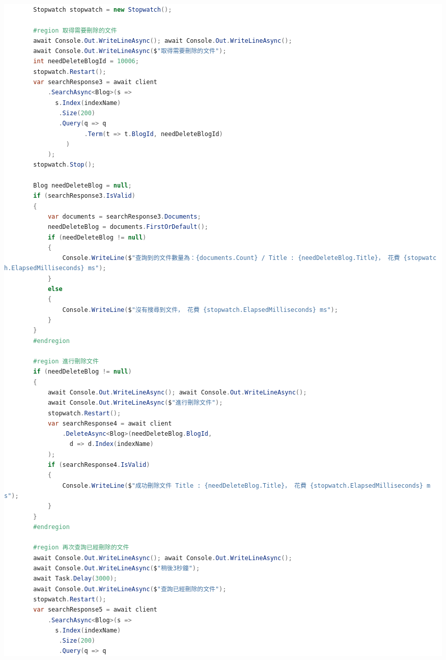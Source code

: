 ```csharp
        Stopwatch stopwatch = new Stopwatch();

        #region 取得需要刪除的文件
        await Console.Out.WriteLineAsync(); await Console.Out.WriteLineAsync();
        await Console.Out.WriteLineAsync($"取得需要刪除的文件");
        int needDeleteBlogId = 10006;
        stopwatch.Restart();
        var searchResponse3 = await client
            .SearchAsync<Blog>(s =>
              s.Index(indexName)
               .Size(200)
               .Query(q => q
                      .Term(t => t.BlogId, needDeleteBlogId)
                 )
            );
        stopwatch.Stop();

        Blog needDeleteBlog = null;
        if (searchResponse3.IsValid)
        {
            var documents = searchResponse3.Documents;
            needDeleteBlog = documents.FirstOrDefault();
            if (needDeleteBlog != null)
            {
                Console.WriteLine($"查詢到的文件數量為：{documents.Count} / Title : {needDeleteBlog.Title}， 花費 {stopwatch.ElapsedMilliseconds} ms");
            }
            else
            {
                Console.WriteLine($"沒有搜尋到文件， 花費 {stopwatch.ElapsedMilliseconds} ms");
            }
        }
        #endregion

        #region 進行刪除文件
        if (needDeleteBlog != null)
        {
            await Console.Out.WriteLineAsync(); await Console.Out.WriteLineAsync();
            await Console.Out.WriteLineAsync($"進行刪除文件");
            stopwatch.Restart();
            var searchResponse4 = await client
                .DeleteAsync<Blog>(needDeleteBlog.BlogId,
                  d => d.Index(indexName)
            );
            if (searchResponse4.IsValid)
            {
                Console.WriteLine($"成功刪除文件 Title : {needDeleteBlog.Title}， 花費 {stopwatch.ElapsedMilliseconds} ms");
            }
        }
        #endregion

        #region 再次查詢已經刪除的文件
        await Console.Out.WriteLineAsync(); await Console.Out.WriteLineAsync();
        await Console.Out.WriteLineAsync($"稍後3秒鐘");
        await Task.Delay(3000);
        await Console.Out.WriteLineAsync($"查詢已經刪除的文件");
        stopwatch.Restart();
        var searchResponse5 = await client
            .SearchAsync<Blog>(s =>
              s.Index(indexName)
               .Size(200)
               .Query(q => q
```